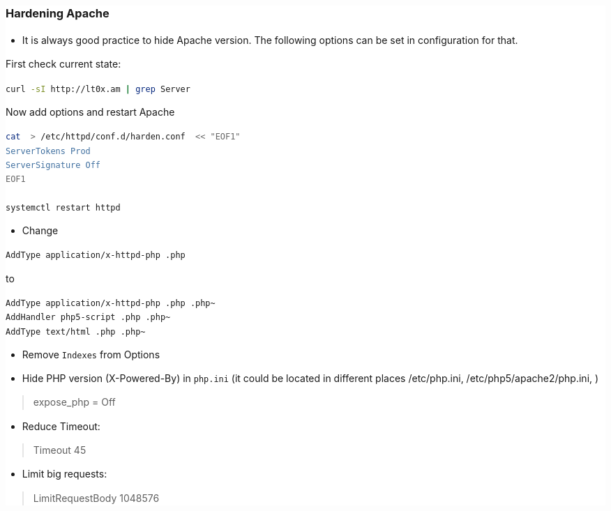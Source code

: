 
### Hardening Apache

* It is always good practice to hide Apache version.
The following options can be set in configuration for that.



First check current state:

```bash
curl -sI http://lt0x.am | grep Server
```

Now add options and restart Apache

```bash
cat  > /etc/httpd/conf.d/harden.conf  << "EOF1"
ServerTokens Prod
ServerSignature Off
EOF1

systemctl restart httpd   

```





* Change
```bash
AddType application/x-httpd-php .php 
```
to

```bash
AddType application/x-httpd-php .php .php~
AddHandler php5-script .php .php~
AddType text/html .php .php~
```


* Remove `Indexes` from Options 

* Hide PHP version (X-Powered-By) in `php.ini`
(it could be located in different places /etc/php.ini, /etc/php5/apache2/php.ini, ) 
> expose_php = Off

* Reduce Timeout:		
> Timeout 45

* Limit big requests:	
> LimitRequestBody 1048576
